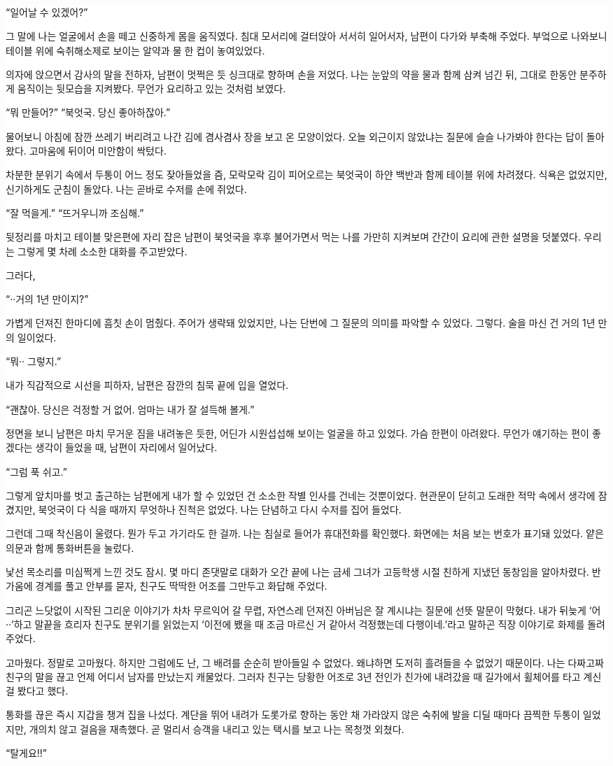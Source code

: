  “일어날 수 있겠어?”

 그 말에 나는 얼굴에서 손을 떼고 신중하게 몸을 움직였다. 침대 모서리에 걸터앉아 서서히 일어서자, 남편이 다가와 부축해 주었다. 부엌으로 나와보니 테이블 위에 숙취해소제로 보이는 알약과 물 한 컵이 놓여있었다.

 의자에 앉으면서 감사의 말을 전하자, 남편이 멋쩍은 듯 싱크대로 향하며 손을 저었다. 나는 눈앞의 약을 물과 함께 삼켜 넘긴 뒤, 그대로 한동안 분주하게 움직이는 뒷모습을 지켜봤다. 무언가 요리하고 있는 것처럼 보였다.

 “뭐 만들어?”
 “북엇국. 당신 좋아하잖아.”

 물어보니 아침에 잠깐 쓰레기 버리려고 나간 김에 겸사겸사 장을 보고 온 모양이었다. 오늘 외근이지 않았냐는 질문에 슬슬 나가봐야 한다는 답이 돌아왔다. 고마움에 뒤이어 미안함이 싹텄다.

 차분한 분위기 속에서 두통이 어느 정도 잦아들었을 즘, 모락모락 김이 피어오르는 북엇국이 하얀 백반과 함께 테이블 위에 차려졌다. 식욕은 없었지만, 신기하게도 군침이 돌았다. 나는 곧바로 수저를 손에 쥐었다.

 “잘 먹을게.”
 “뜨거우니까 조심해.”

 뒷정리를 마치고 테이블 맞은편에 자리 잡은 남편이 북엇국을 후후 불어가면서 먹는 나를 가만히 지켜보며 간간이 요리에 관한 설명을 덧붙였다. 우리는 그렇게 몇 차례 소소한 대화를 주고받았다.

 그러다,

 “··거의 1년 만이지?”

 가볍게 던져진 한마디에 흠칫 손이 멈췄다. 주어가 생략돼 있었지만, 나는 단번에 그 질문의 의미를 파악할 수 있었다. 그렇다. 술을 마신 건 거의 1년 만의 일이었다.

 “뭐·· 그렇지.”

 내가 직감적으로 시선을 피하자, 남편은 잠깐의 침묵 끝에 입을 열었다.

 “괜찮아. 당신은 걱정할 거 없어. 엄마는 내가 잘 설득해 볼게.”

 정면을 보니 남편은 마치 무거운 짐을 내려놓은 듯한, 어딘가 시원섭섭해 보이는 얼굴을 하고 있었다. 가슴 한편이 아려왔다. 무언가 얘기하는 편이 좋겠다는 생각이 들었을 때, 남편이 자리에서 일어났다.

 “그럼 푹 쉬고.”

 그렇게 앞치마를 벗고 출근하는 남편에게 내가 할 수 있었던 건 소소한 작별 인사를 건네는 것뿐이었다. 현관문이 닫히고 도래한 적막 속에서 생각에 잠겼지만, 북엇국이 다 식을 때까지 무엇하나 진척은 없었다. 나는 단념하고 다시 수저를 집어 들었다.

 그런데 그때 착신음이 울렸다. 뭔가 두고 가기라도 한 걸까. 나는 침실로 들어가 휴대전화를 확인했다. 화면에는 처음 보는 번호가 표기돼 있었다. 얕은 의문과 함께 통화버튼을 눌렀다.

 낯선 목소리를 미심쩍게 느낀 것도 잠시. 몇 마디 존댓말로 대화가 오간 끝에 나는 금세 그녀가 고등학생 시절 친하게 지냈던 동창임을 알아차렸다. 반가움에 경계를 풀고 안부를 묻자, 친구도 딱딱한 어조를 그만두고 화답해 주었다.

 그리곤 느닷없이 시작된 그리운 이야기가 차차 무르익어 갈 무렵, 자연스레 던져진 아버님은 잘 계시냐는 질문에 선뜻 말문이 막혔다. 내가 뒤늦게 ‘어··’하고 말끝을 흐리자 친구도 분위기를 읽었는지 ‘이전에 뵀을 때 조금 마르신 거 같아서 걱정했는데 다행이네.’라고 말하곤 직장 이야기로 화제를 돌려주었다.

 고마웠다. 정말로 고마웠다. 하지만 그럼에도 난, 그 배려를 순순히 받아들일 수 없었다. 왜냐하면 도저히 흘려들을 수 없었기 때문이다. 나는 다짜고짜 친구의 말을 끊고 언제 어디서 남자를 만났는지 캐물었다. 그러자 친구는 당황한 어조로 3년 전인가 친가에 내려갔을 때 길가에서 휠체어를 타고 계신 걸 봤다고 했다.

 통화를 끊은 즉시 지갑을 챙겨 집을 나섰다. 계단을 뛰어 내려가 도롯가로 향하는 동안 채 가라앉지 않은 숙취에 발을 디딜 때마다 끔찍한 두통이 일었지만, 개의치 않고 걸음을 재촉했다. 곧 멀리서 승객을 내리고 있는 택시를 보고 나는 목청껏 외쳤다.



 “탈게요!!”
